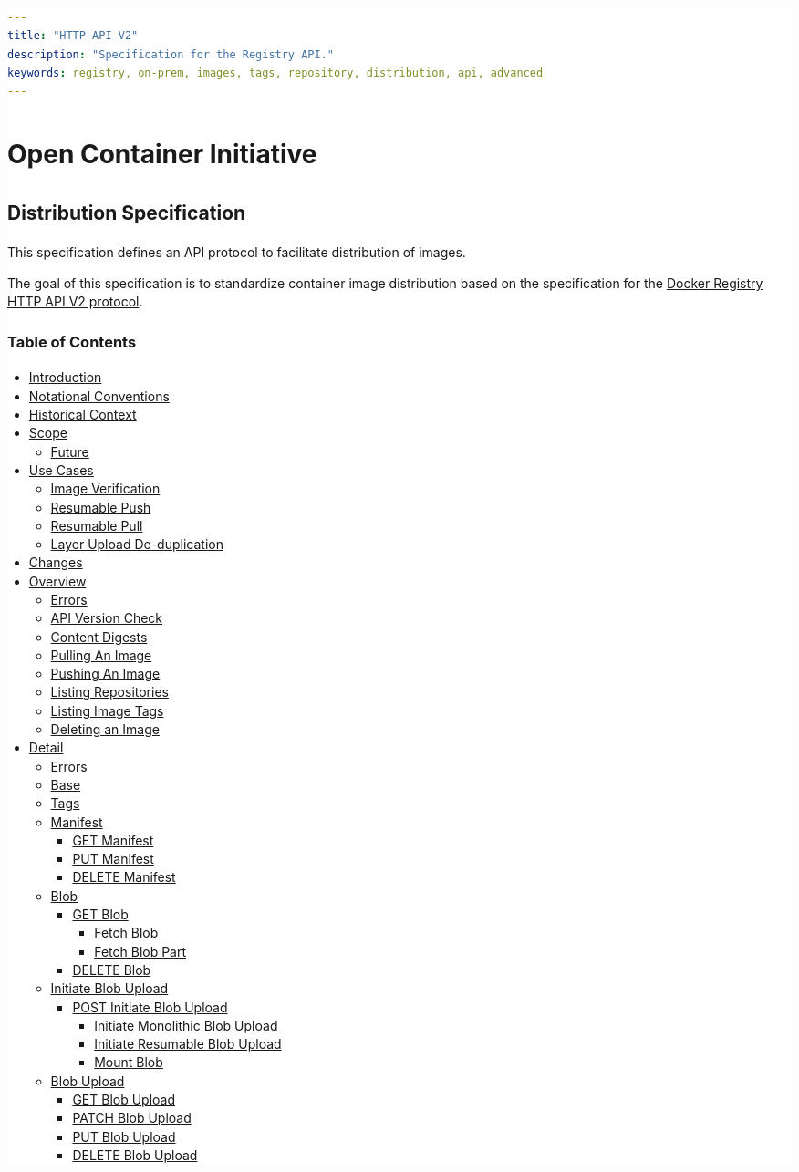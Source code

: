 ```yaml
---
title: "HTTP API V2"
description: "Specification for the Registry API."
keywords: registry, on-prem, images, tags, repository, distribution, api, advanced
---
```

# Open Container Initiative
## Distribution Specification

This specification defines an API protocol to facilitate distribution of images.

The goal of this specification is to standardize container image distribution based on the specification for the [Docker Registry HTTP API V2 protocol](https://github.com/docker/distribution/blob/5cb406d511b7b9163bff9b6439072e4892e5ae3b/docs/spec/api.md).

### Table of Contents

- [Introduction](spec.md)
- [Notational Conventions](#notational-conventions)
- [Historical Context](#historical-context)
- [Scope](#scope)
   - [Future](#future)
- [Use Cases](#use-cases)
   - [Image Verification](#image-verification)
   - [Resumable Push](#resumable-push)
   - [Resumable Pull](#resumable-pull)
   - [Layer Upload De-duplication](#layer-upload-de-duplication)
- [Changes](#changes)
- [Overview](#overview)
   - [Errors](#errors)
   - [API Version Check](#api-version-check)
   - [Content Digests](#content-digests)
   - [Pulling An Image](#pulling-an-image)
   - [Pushing An Image](#pushing-an-image)
   - [Listing Repositories](#listing-repositories)
   - [Listing Image Tags](#listing-image-tags)
   - [Deleting an Image](#deleting-an-image)
- [Detail](#detail)
   - [Errors](#errors-2)
   - [Base](#base)
   - [Tags](#tags)
   - [Manifest](#manifest)
      - [GET Manifest](#get-manifest)
      - [PUT Manifest](#put-manifest)
      - [DELETE Manifest](#delete-manifest)
   - [Blob](#blob)
      - [GET Blob](#get-blob)
         - [Fetch Blob](#fetch-blob)
         - [Fetch Blob Part](#fetch-blob-part)
      - [DELETE Blob](#delete-blob)
   - [Initiate Blob Upload](#initiate-blob-upload)
      - [POST Initiate Blob Upload](#post-initiate-blob-upload)
         - [Initiate Monolithic Blob Upload](#initiate-monolithic-blob-upload)
         - [Initiate Resumable Blob Upload](#initiate-resumable-blob-upload)
         - [Mount Blob](#mount-blob)
   - [Blob Upload](#blob-upload)
      - [GET Blob Upload](#get-blob-upload)
      - [PATCH Blob Upload](#patch-blob-upload)
      - [PUT Blob Upload](#put-blob-upload)
      - [DELETE Blob Upload](#delete-blob-upload)
